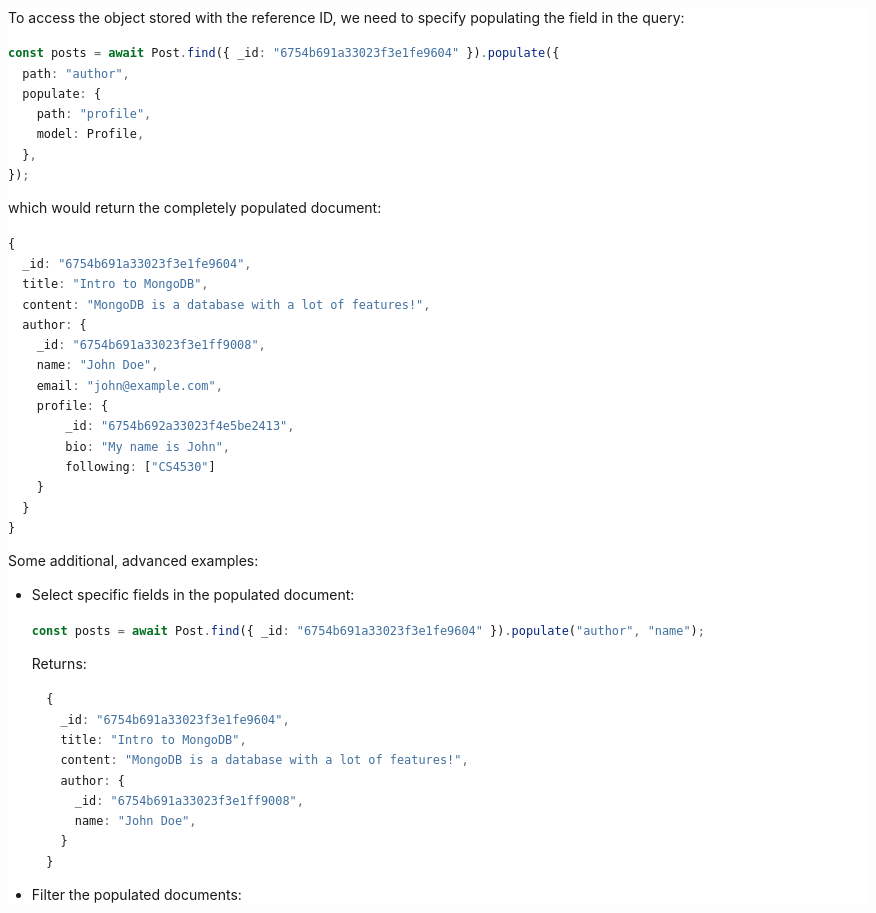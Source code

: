 To access the object stored with the reference ID, we need to specify populating the field in the query:

```typescript
const posts = await Post.find({ _id: "6754b691a33023f3e1fe9604" }).populate({
  path: "author",
  populate: {
    path: "profile",
    model: Profile,
  },
});
```

which would return the completely populated document:

```typescript
{
  _id: "6754b691a33023f3e1fe9604",
  title: "Intro to MongoDB",
  content: "MongoDB is a database with a lot of features!",
  author: {
    _id: "6754b691a33023f3e1ff9008",
    name: "John Doe",
    email: "john@example.com",
    profile: {
        _id: "6754b692a33023f4e5be2413",
        bio: "My name is John",
        following: ["CS4530"]
    }
  }
}
```

Some additional, advanced examples:

- Select specific fields in the populated document:

  ```typescript
  const posts = await Post.find({ _id: "6754b691a33023f3e1fe9604" }).populate("author", "name");
  ```

  Returns:

  ```typescript
    {
      _id: "6754b691a33023f3e1fe9604",
      title: "Intro to MongoDB",
      content: "MongoDB is a database with a lot of features!",
      author: {
        _id: "6754b691a33023f3e1ff9008",
        name: "John Doe",
      }
    }
  ```

- Filter the populated documents:
